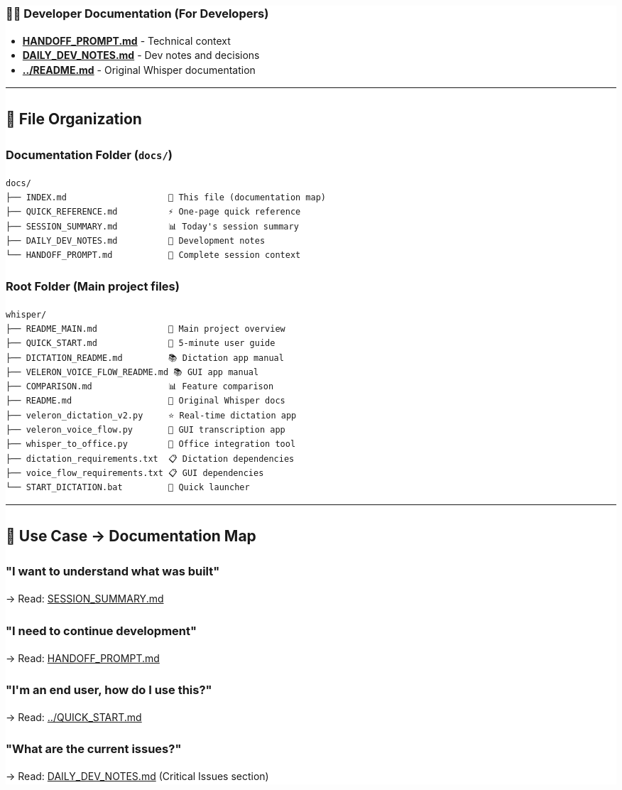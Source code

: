 ### **👨‍💻 Developer Documentation** (For Developers)
- **[HANDOFF_PROMPT.md](HANDOFF_PROMPT.md)** - Technical context
- **[DAILY_DEV_NOTES.md](DAILY_DEV_NOTES.md)** - Dev notes and decisions
- **[../README.md](../README.md)** - Original Whisper documentation

---

## 📁 File Organization

### **Documentation Folder** (`docs/`)
```
docs/
├── INDEX.md                    📑 This file (documentation map)
├── QUICK_REFERENCE.md          ⚡ One-page quick reference
├── SESSION_SUMMARY.md          📊 Today's session summary
├── DAILY_DEV_NOTES.md          📝 Development notes
└── HANDOFF_PROMPT.md           📖 Complete session context
```

### **Root Folder** (Main project files)
```
whisper/
├── README_MAIN.md              📖 Main project overview
├── QUICK_START.md              🚀 5-minute user guide
├── DICTATION_README.md         📚 Dictation app manual
├── VELERON_VOICE_FLOW_README.md 📚 GUI app manual
├── COMPARISON.md               📊 Feature comparison
├── README.md                   📖 Original Whisper docs
├── veleron_dictation_v2.py     ⭐ Real-time dictation app
├── veleron_voice_flow.py       📱 GUI transcription app
├── whisper_to_office.py        📄 Office integration tool
├── dictation_requirements.txt  📋 Dictation dependencies
├── voice_flow_requirements.txt 📋 GUI dependencies
└── START_DICTATION.bat         🚀 Quick launcher
```

---

## 🎯 Use Case → Documentation Map

### **"I want to understand what was built"**
→ Read: [SESSION_SUMMARY.md](SESSION_SUMMARY.md)

### **"I need to continue development"**
→ Read: [HANDOFF_PROMPT.md](HANDOFF_PROMPT.md)

### **"I'm an end user, how do I use this?"**
→ Read: [../QUICK_START.md](../QUICK_START.md)

### **"What are the current issues?"**
→ Read: [DAILY_DEV_NOTES.md](DAILY_DEV_NOTES.md) (Critical Issues section)

